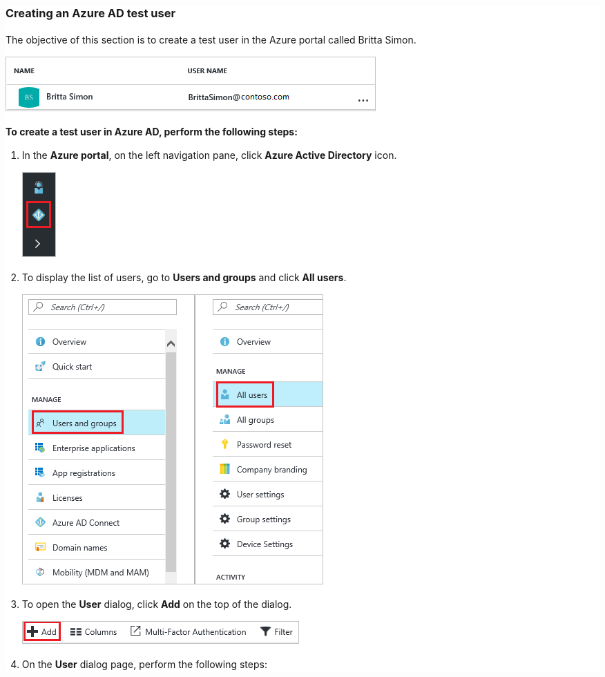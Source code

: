 ### Creating an Azure AD test user
The objective of this section is to create a test user in the Azure portal called Britta Simon.

![Create Azure AD User][100]

**To create a test user in Azure AD, perform the following steps:**

1. In the **Azure portal**, on the left navigation pane, click **Azure Active Directory** icon.

	![Creating an Azure AD test user](./media/active-directory-saas-keeperpasswordmanager-tutorial/create_aaduser_01.png) 

2. To display the list of users, go to **Users and groups** and click **All users**.
	
	![Creating an Azure AD test user](./media/active-directory-saas-keeperpasswordmanager-tutorial/create_aaduser_02.png) 

3. To open the **User** dialog, click **Add** on the top of the dialog.
 
	![Creating an Azure AD test user](./media/active-directory-saas-keeperpasswordmanager-tutorial/create_aaduser_03.png) 

4. On the **User** dialog page, perform the following steps:
 

[1]: ./media/active-directory-saas-keeperpasswordmanager-tutorial/tutorial_general_01.png
[2]: ./media/active-directory-saas-keeperpasswordmanager-tutorial/tutorial_general_02.png
[3]: ./media/active-directory-saas-keeperpasswordmanager-tutorial/tutorial_general_03.png
[4]: ./media/active-directory-saas-keeperpasswordmanager-tutorial/tutorial_general_04.png
[100]: ./media/active-directory-saas-keeperpasswordmanager-tutorial/tutorial_general_100.png
[200]: ./media/active-directory-saas-keeperpasswordmanager-tutorial/tutorial_general_200.png
[201]: ./media/active-directory-saas-keeperpasswordmanager-tutorial/tutorial_general_201.png
[202]: ./media/active-directory-saas-keeperpasswordmanager-tutorial/tutorial_general_202.png
[203]: ./media/active-directory-saas-keeperpasswordmanager-tutorial/tutorial_general_203.png
